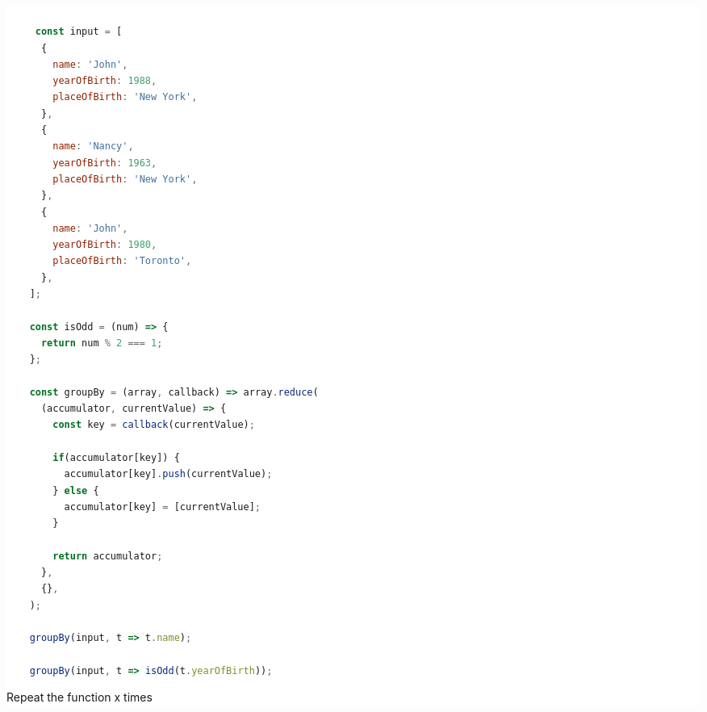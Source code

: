</row>


<list-toggle title="Solution">

```javascript

     const input = [
      {
        name: 'John',
        yearOfBirth: 1988,
        placeOfBirth: 'New York',
      },
      {
        name: 'Nancy',
        yearOfBirth: 1963,
        placeOfBirth: 'New York',
      },
      {
        name: 'John',
        yearOfBirth: 1980,
        placeOfBirth: 'Toronto',
      },
    ];

    const isOdd = (num) => {
      return num % 2 === 1;
    };

    const groupBy = (array, callback) => array.reduce(
      (accumulator, currentValue) => {
        const key = callback(currentValue);
        
        if(accumulator[key]) {
          accumulator[key].push(currentValue);
        } else {
          accumulator[key] = [currentValue];
        }

        return accumulator;
      },
      {},
    );

    groupBy(input, t => t.name);

    groupBy(input, t => isOdd(t.yearOfBirth));

```

</list-toggle>

<typography id="repeat-the-function-x-times" element="h2">Repeat the function x times</subtitle>
